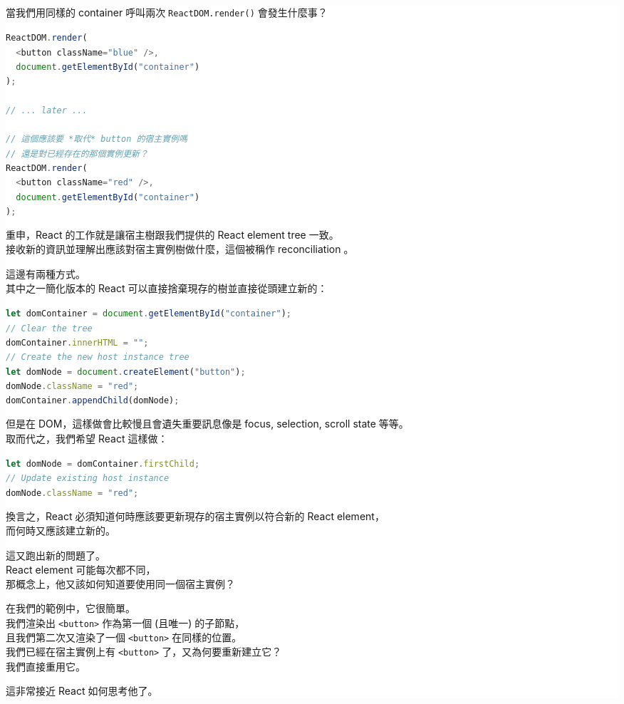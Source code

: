 當我們用同樣的 container 呼叫兩次 `ReactDOM.render()` 會發生什麼事？

```js
ReactDOM.render(
  <button className="blue" />,
  document.getElementById("container")
);

// ... later ...

// 這個應該要 *取代* button 的宿主實例嗎
// 還是對已經存在的那個實例更新？
ReactDOM.render(
  <button className="red" />,
  document.getElementById("container")
);
```

重申，React 的工作就是讓宿主樹跟我們提供的 React element tree 一致。  
接收新的資訊並理解出應該對宿主實例樹做什麼，這個被稱作 reconciliation 。

這邊有兩種方式。  
其中之一簡化版本的 React 可以直接捨棄現存的樹並直接從頭建立新的：

```js
let domContainer = document.getElementById("container");
// Clear the tree
domContainer.innerHTML = "";
// Create the new host instance tree
let domNode = document.createElement("button");
domNode.className = "red";
domContainer.appendChild(domNode);
```

但是在 DOM，這樣做會比較慢且會遺失重要訊息像是 focus, selection, scroll state 等等。  
取而代之，我們希望 React 這樣做：

```js
let domNode = domContainer.firstChild;
// Update existing host instance
domNode.className = "red";
```

換言之，React 必須知道何時應該要更新現存的宿主實例以符合新的 React element，  
而何時又應該建立新的。

這又跑出新的問題了。  
React element 可能每次都不同，  
那概念上，他又該如何知道要使用同一個宿主實例？

在我們的範例中，它很簡單。  
我們渲染出 `<button>` 作為第一個 (且唯一) 的子節點，  
且我們第二次又渲染了一個 `<button>` 在同樣的位置。  
我們已經在宿主實例上有 `<button>` 了，又為何要重新建立它？  
我們直接重用它。

這非常接近 React 如何思考他了。
